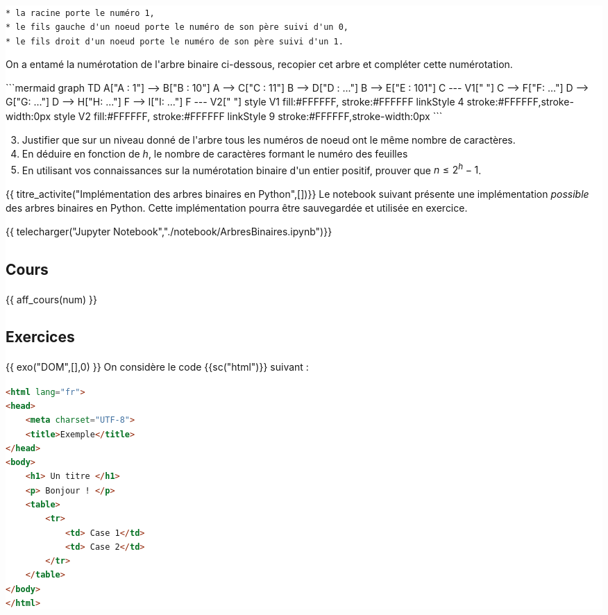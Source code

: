     * la racine porte le numéro 1,
    * le fils gauche d'un noeud porte le numéro de son père suivi d'un 0,
    * le fils droit d'un noeud porte le numéro de son père suivi d'un 1.

On a entamé la numérotation de l'arbre binaire ci-dessous, recopier cet arbre et compléter cette numérotation.
<div class="centre">
```mermaid
    graph TD
    A["A : 1"] --> B["B : 10"]
    A --> C["C : 11"]
    B --> D["D : ..."]
    B --> E["E : 101"]
    C --- V1[" "]
    C --> F["F: ..."]
    D --> G["G: ..."]
    D --> H["H: ..."]
    F --> I["I: ..."]
    F --- V2[" "]
    style V1 fill:#FFFFFF, stroke:#FFFFFF
    linkStyle 4 stroke:#FFFFFF,stroke-width:0px
    style V2 fill:#FFFFFF, stroke:#FFFFFF
    linkStyle 9 stroke:#FFFFFF,stroke-width:0px
```
</div>

3. Justifier que sur un niveau donné de l'arbre tous les numéros de noeud ont le même nombre de caractères.
4. En déduire en fonction de $h$, le nombre de caractères formant le numéro des feuilles
5. En utilisant vos connaissances sur la numérotation binaire d'un entier positif, prouver que $n \leq 2^h - 1$.

{{ titre_activite("Implémentation des arbres binaires en Python",[])}}
Le notebook suivant présente une implémentation *possible* des arbres binaires en Python. Cette implémentation pourra être sauvegardée et utilisée en exercice.

{{ telecharger("Jupyter Notebook","./notebook/ArbresBinaires.ipynb")}}



## Cours

{{ aff_cours(num) }}


## Exercices

{{ exo("DOM",[],0) }}
On considère le code  {{sc("html")}} suivant :
```html
<html lang="fr">
<head>
    <meta charset="UTF-8">
    <title>Exemple</title>
</head>
<body>
    <h1> Un titre </h1>
    <p> Bonjour ! </p>
    <table>
        <tr>
            <td> Case 1</td>
            <td> Case 2</td>
        </tr>
    </table>
</body>
</html>
```